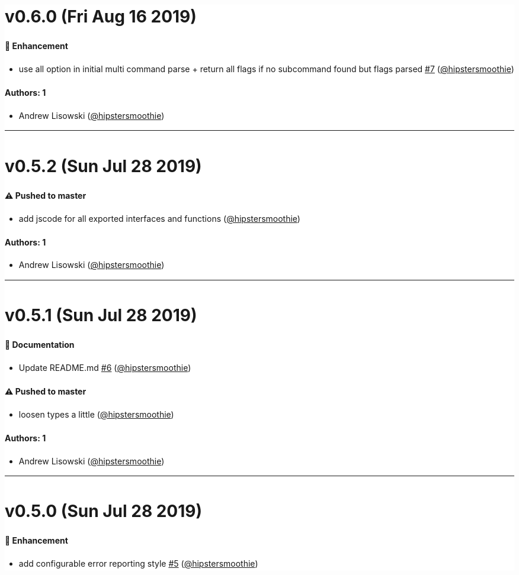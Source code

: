 # v0.6.0 (Fri Aug 16 2019)

#### 🚀  Enhancement

- use all option in initial multi command parse + return all flags if no subcommand found but flags parsed [#7](https://github.com/hipstersmoothie/command-line-application/pull/7) ([@hipstersmoothie](https://github.com/hipstersmoothie))

#### Authors: 1

- Andrew Lisowski ([@hipstersmoothie](https://github.com/hipstersmoothie))

---

# v0.5.2 (Sun Jul 28 2019)

#### ⚠️  Pushed to master

- add jscode for all exported interfaces and functions  ([@hipstersmoothie](https://github.com/hipstersmoothie))

#### Authors: 1

- Andrew Lisowski ([@hipstersmoothie](https://github.com/hipstersmoothie))

---

# v0.5.1 (Sun Jul 28 2019)

#### 📝  Documentation

- Update README.md [#6](https://github.com/hipstersmoothie/command-line-application/pull/6) ([@hipstersmoothie](https://github.com/hipstersmoothie))

#### ⚠️  Pushed to master

- loosen types a little  ([@hipstersmoothie](https://github.com/hipstersmoothie))

#### Authors: 1

- Andrew Lisowski ([@hipstersmoothie](https://github.com/hipstersmoothie))

---

# v0.5.0 (Sun Jul 28 2019)

#### 🚀  Enhancement

- add configurable error reporting style [#5](https://github.com/hipstersmoothie/command-line-application/pull/5) ([@hipstersmoothie](https://github.com/hipstersmoothie))
